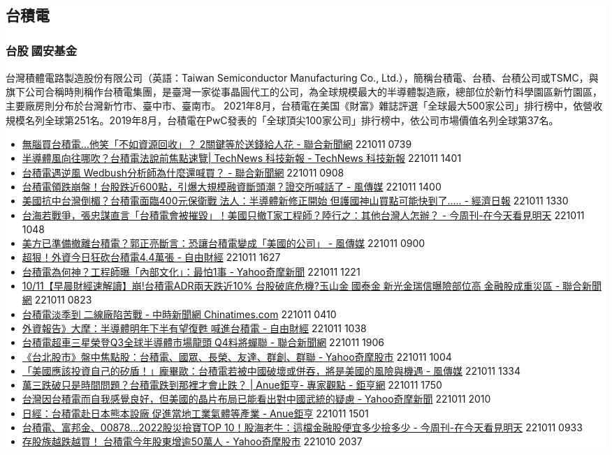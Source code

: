 ## 台積電

### 台股 國安基金

台灣積體電路製造股份有限公司（英語：Taiwan Semiconductor Manufacturing Co., Ltd.），簡稱台積電、台積、台積公司或TSMC，與旗下公司合稱時則稱作台積電集團，是臺灣一家從事晶圓代工的公司，為全球規模最大的半導體製造廠，總部位於新竹科學園區新竹園區，主要廠房則分布於台灣新竹市、臺中市、臺南市。
2021年8月，台積電在美国《財富》雜誌評選「全球最大500家公司」排行榜中，依營收規模名列全球第251名。2019年8月，台積電在PwC發表的「全球頂尖100家公司」排行榜中，依公司市場價值名列全球第37名。
- [無腦買台積電…他笑「不如資源回收」？ 2關鍵等於送錢給人花 - 聯合新聞網](https://udn.com/news/story/12806/6675554 "無腦買台積電…他笑「不如資源回收」？ 2關鍵等於送錢給人花 - 聯合新聞網") 221011 0739
- [半導體風向往哪吹？台積電法說前焦點速覽| TechNews 科技新報 - TechNews 科技新報](https://technews.tw/2022/10/11/before-tsmc-earnings-call/ "半導體風向往哪吹？台積電法說前焦點速覽| TechNews 科技新報 - TechNews 科技新報") 221011 1401
- [台積電遇逆風 Wedbush分析師為什麼還喊買？ - 聯合新聞網](https://udn.com/news/story/6811/6676726 "台積電遇逆風 Wedbush分析師為什麼還喊買？ - 聯合新聞網") 221011 0908
- [台積電領跌崩盤！台股跌近600點，引爆大規模融資斷頭潮？證交所喊話了 - 風傳媒](https://www.storm.mg/article/4559021 "台積電領跌崩盤！台股跌近600點，引爆大規模融資斷頭潮？證交所喊話了 - 風傳媒") 221011 1400
- [美國抗中台灣倒楣？台積電面臨400元保衛戰 法人：半導體新修正開始 但護國神山買點可能快到了..... - 經濟日報](https://money.udn.com/money/story/5607/6677607 "美國抗中台灣倒楣？台積電面臨400元保衛戰 法人：半導體新修正開始 但護國神山買點可能快到了..... - 經濟日報") 221011 1330
- [台海若戰爭，張忠謀直言「台積電會被摧毀」！美國只撤T家工程師？陸行之：其他台灣人怎辦？ - 今周刊-在今天看見明天](https://www.businesstoday.com.tw/article/category/183015/post/202210100013/ "台海若戰爭，張忠謀直言「台積電會被摧毀」！美國只撤T家工程師？陸行之：其他台灣人怎辦？ - 今周刊-在今天看見明天") 221011 1048
- [美方已準備撤離台積電？郭正亮斷言：恐讓台積電變成「美國的公司」 - 風傳媒](https://www.storm.mg/article/4557847 "美方已準備撤離台積電？郭正亮斷言：恐讓台積電變成「美國的公司」 - 風傳媒") 221011 0900
- [超狠！外資今日狂砍台積電4.4萬張 - 自由財經](https://ec.ltn.com.tw/article/breakingnews/4085858 "超狠！外資今日狂砍台積電4.4萬張 - 自由財經") 221011 1627
- [台積電為何神？工程師曝「內部文化」：最怕1事 - Yahoo奇摩新聞](https://tw.news.yahoo.com/%E5%8F%B0%E7%A9%8D%E9%9B%BB%E7%82%BA%E4%BD%95%E7%A5%9E-%E5%B7%A5%E7%A8%8B%E5%B8%AB%E6%9B%9D-%E5%85%A7%E9%83%A8%E6%96%87%E5%8C%96-%E6%9C%80%E6%80%951%E4%BA%8B-040751308.html "台積電為何神？工程師曝「內部文化」：最怕1事 - Yahoo奇摩新聞") 221011 1221
- [10/11【早晨財經速解讀】崩!台積電ADR兩天跌近10% 台股破底危機?玉山金 國泰金 新光金瑞信曝險部位高 金融股成重災區 - 聯合新聞網](https://udn.com/news/story/7251/6676668 "10/11【早晨財經速解讀】崩!台積電ADR兩天跌近10% 台股破底危機?玉山金 國泰金 新光金瑞信曝險部位高 金融股成重災區 - 聯合新聞網") 221011 0823
- [台積電淡季到 二線廠陷苦戰 - 中時新聞網 Chinatimes.com](https://www.chinatimes.com/newspapers/20221011000071-260202 "台積電淡季到 二線廠陷苦戰 - 中時新聞網 Chinatimes.com") 221011 0410
- [外資報告》大摩：半導體明年下半有望復甦 喊進台積電 - 自由財經](https://ec.ltn.com.tw/article/breakingnews/4085373 "外資報告》大摩：半導體明年下半有望復甦 喊進台積電 - 自由財經") 221011 1038
- [台積電超車三星榮登Q3全球半導體市場龍頭 Q4料將蟬聯 - 聯合新聞網](https://udn.com/news/story/7240/6678665 "台積電超車三星榮登Q3全球半導體市場龍頭 Q4料將蟬聯 - 聯合新聞網") 221011 1906
- [《台北股市》盤中焦點股：台積電、國眾、長榮、友達、群創、群聯 - Yahoo奇摩股市](https://tw.stock.yahoo.com/news/%E5%8F%B0%E5%8C%97%E8%82%A1%E5%B8%82-%E7%9B%A4%E4%B8%AD%E7%84%A6%E9%BB%9E%E8%82%A1-%E5%8F%B0%E7%A9%8D%E9%9B%BB-%E5%9C%8B%E7%9C%BE-%E9%95%B7%E6%A6%AE-015925899.html "《台北股市》盤中焦點股：台積電、國眾、長榮、友達、群創、群聯 - Yahoo奇摩股市") 221011 1004
- [「美國應該投資自己的矽盾！」龐畢歐：台積電若被中國破壞或併吞，將是美國的風險與機遇 - 風傳媒](https://www.storm.mg/article/4558982?page=1 "「美國應該投資自己的矽盾！」龐畢歐：台積電若被中國破壞或併吞，將是美國的風險與機遇 - 風傳媒") 221011 1334
- [萬三跌破只是時間問題？台積電跌到那裡才會止跌？ | Anue鉅亨- 專家觀點 - 鉅亨網](https://m.cnyes.com/news/id/4975994 "萬三跌破只是時間問題？台積電跌到那裡才會止跌？ | Anue鉅亨- 專家觀點 - 鉅亨網") 221011 1750
- [台灣因台積電而自我感覺良好，但美國的晶片布局已能看出對中國武統的疑慮 - Yahoo奇摩新聞](https://tw.news.yahoo.com/%E5%8F%B0%E7%81%A3%E5%9B%A0%E5%8F%B0%E7%A9%8D%E9%9B%BB%E8%80%8C%E8%87%AA%E6%88%91%E6%84%9F%E8%A6%BA%E8%89%AF%E5%A5%BD-%E4%BD%86%E7%BE%8E%E5%9C%8B%E7%9A%84%E6%99%B6%E7%89%87%E5%B8%83%E5%B1%80%E5%B7%B2%E8%83%BD%E7%9C%8B%E5%87%BA%E5%B0%8D%E4%B8%AD%E5%9C%8B%E6%AD%A6%E7%B5%B1%E7%9A%84%E7%96%91%E6%85%AE-121009706.html "台灣因台積電而自我感覺良好，但美國的晶片布局已能看出對中國武統的疑慮 - Yahoo奇摩新聞") 221011 2010
- [日經：台積電赴日本熊本設廠 促進當地工業氣體等產業 - Anue鉅亨](https://news.cnyes.com/news/id/4975047 "日經：台積電赴日本熊本設廠 促進當地工業氣體等產業 - Anue鉅亨") 221011 1501
- [台積電、富邦金、00878...2022股災撿寶TOP 10！股海老牛：這檔金融股便宜多少撿多少 - 今周刊-在今天看見明天](https://www.businesstoday.com.tw/article/category/183008/post/202210110008/ "台積電、富邦金、00878...2022股災撿寶TOP 10！股海老牛：這檔金融股便宜多少撿多少 - 今周刊-在今天看見明天") 221011 0933
- [存股族越跌越買！ 台積電今年股東增逾50萬人 - Yahoo奇摩股市](https://tw.stock.yahoo.com/news/%E5%AD%98%E8%82%A1%E6%97%8F%E8%B6%8A%E8%B7%8C%E8%B6%8A%E8%B2%B7-%E5%8F%B0%E7%A9%8D%E9%9B%BB%E4%BB%8A%E5%B9%B4%E8%82%A1%E6%9D%B1%E5%A2%9E%E9%80%BE50%E8%90%AC%E4%BA%BA-123744538.html "存股族越跌越買！ 台積電今年股東增逾50萬人 - Yahoo奇摩股市") 221010 2037
